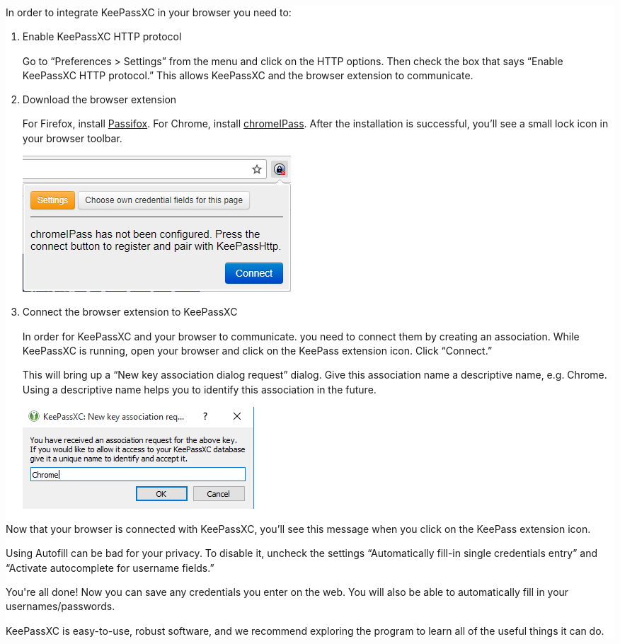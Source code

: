 In order to integrate KeePassXC in your browser you need to:

1.  Enable KeePassXC HTTP protocol
      
    Go to “Preferences > Settings” from the menu and click on the HTTP options. Then check the box that says “Enable KeePassXC HTTP protocol.” This allows KeePassXC and the browser extension to communicate.
    
2.  Download the browser extension  
      
    For Firefox, install [Passifox](https://addons.mozilla.org/en-US/firefox/addon/passifox/). For Chrome, install [chromeIPass](https://chrome.google.com/webstore/detail/chromeipass/ompiailgknfdndiefoaoiligalphfdae). After the installation is successful, you’ll see a small lock icon in your browser toolbar.  
      
    ![](tool_keepassxc6._chromeipass_extension.png)
    
3.  Connect the browser extension to KeePassXC
    
    In order for KeePassXC and your browser to communicate. you need to connect them by creating an association. While KeePassXC is running, open your browser and click on the KeePass extension icon. Click “Connect.”  
      
      
      
    This will bring up a “New key association dialog request” dialog. Give this association name a descriptive name, e.g. Chrome. Using a descriptive name helps you to identify this association in the future.  
      
    ![](tool_keepassxc7._enabling_browser_extension.png)
    

Now that your browser is connected with KeePassXC, you’ll see this message when you click on the KeePass extension icon.

Using Autofill can be bad for your privacy. To disable it, uncheck the settings “Automatically fill-in single credentials entry” and “Activate autocomplete for username fields.”

You're all done! Now you can save any credentials you enter on the web. You will also be able to automatically fill in your usernames/passwords.

KeePassXC is easy-to-use, robust software, and we recommend exploring the program to learn all of the useful things it can do.